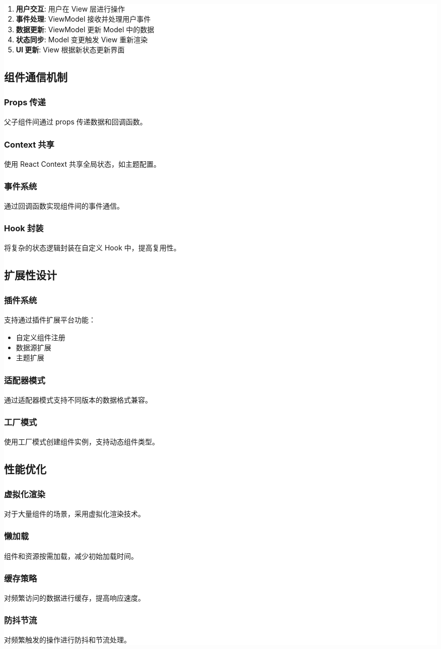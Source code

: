 1. **用户交互**: 用户在 View 层进行操作
2. **事件处理**: ViewModel 接收并处理用户事件
3. **数据更新**: ViewModel 更新 Model 中的数据
4. **状态同步**: Model 变更触发 View 重新渲染
5. **UI 更新**: View 根据新状态更新界面

## 组件通信机制

### Props 传递
父子组件间通过 props 传递数据和回调函数。

### Context 共享
使用 React Context 共享全局状态，如主题配置。

### 事件系统
通过回调函数实现组件间的事件通信。

### Hook 封装
将复杂的状态逻辑封装在自定义 Hook 中，提高复用性。

## 扩展性设计

### 插件系统
支持通过插件扩展平台功能：
- 自定义组件注册
- 数据源扩展
- 主题扩展

### 适配器模式
通过适配器模式支持不同版本的数据格式兼容。

### 工厂模式
使用工厂模式创建组件实例，支持动态组件类型。

## 性能优化

### 虚拟化渲染
对于大量组件的场景，采用虚拟化渲染技术。

### 懒加载
组件和资源按需加载，减少初始加载时间。

### 缓存策略
对频繁访问的数据进行缓存，提高响应速度。

### 防抖节流
对频繁触发的操作进行防抖和节流处理。
